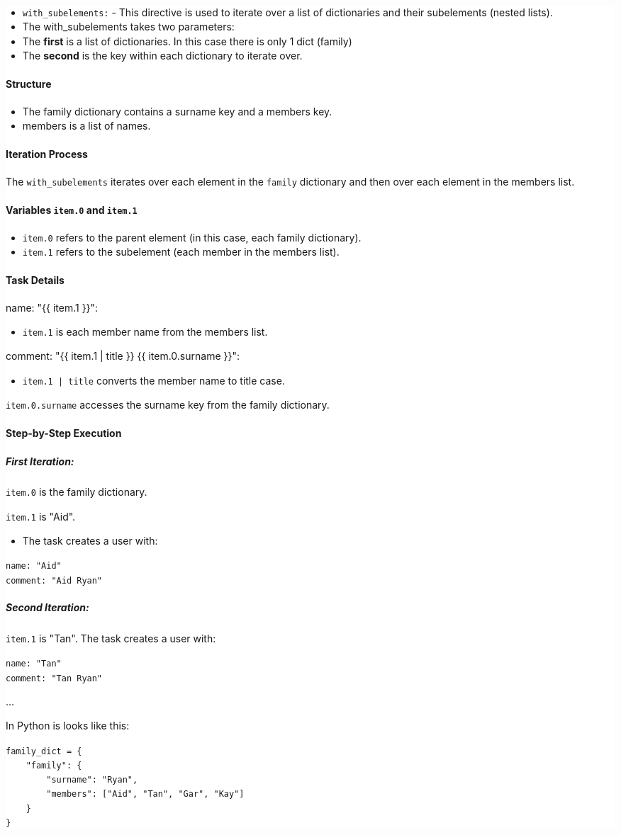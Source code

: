 * `with_subelements:` - This directive is used to iterate over a list of dictionaries and their subelements (nested lists).
* The with_subelements takes two parameters:
* The <b>first</b> is a list of dictionaries. In this case there is only 1 dict (family)
* The <b>second</b> is the key within each dictionary to iterate over.

#### Structure
* The family dictionary contains a surname key and a members key.
* members is a list of names.

#### Iteration Process
The `with_subelements` iterates over each element in the `family` dictionary and then over each element in the members list.

#### Variables `item.0` and `item.1`
* `item.0` refers to the parent element (in this case, each family dictionary).
* `item.1` refers to the subelement (each member in the members list).

#### Task Details
name: "{{ item.1 }}":
* `item.1` is each member name from the members list.

comment: "{{ item.1 | title }} {{ item.0.surname }}":
* `item.1 | title` converts the member name to title case.

`item.0.surname` accesses the surname key from the family dictionary.

#### Step-by-Step Execution
##### First Iteration:
`item.0` is the family dictionary.

`item.1` is "Aid".

* The task creates a user with:
```
name: "Aid"
comment: "Aid Ryan"
```

##### Second Iteration:
`item.1` is "Tan".
The task creates a user with:

```
name: "Tan"
comment: "Tan Ryan"
```
...

In Python is looks like this:
```
family_dict = {
    "family": {
        "surname": "Ryan",
        "members": ["Aid", "Tan", "Gar", "Kay"]
    }
}
```
